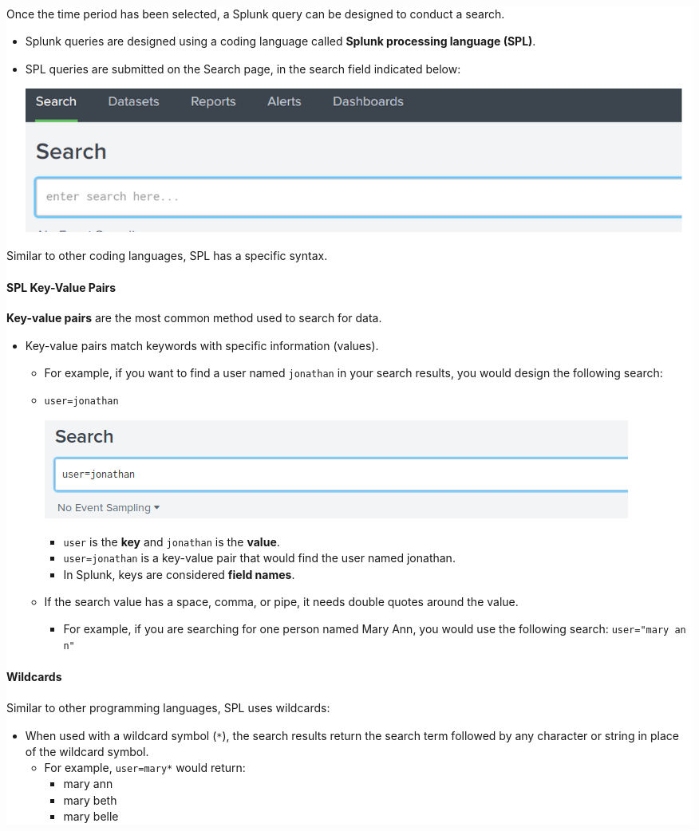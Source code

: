 Once the time period has been selected, a Splunk query can be designed to conduct a search.

- Splunk queries are designed using a coding language called
**Splunk processing language (SPL)**.
- SPL queries are submitted on the Search page, in the search field indicated below:
  
  ![search](images/searchpage.png)   
    
Similar to other coding languages, SPL has a specific syntax.

#### SPL Key-Value Pairs

**Key-value pairs** are the most common method used to search for data.
  
- Key-value pairs match keywords with specific information (values). 

  - For example, if you want to find a user named `jonathan` in your search results, you would design the following search: 
   
   -  `user=jonathan` 
      
      ![usersearch](images/usersearch.png) 
      
        - `user` is the **key** and `jonathan` is the **value**.
        - `user=jonathan` is a key-value pair that would find the user named jonathan.
        - In Splunk, keys are considered **field names**.  
    
  - If the search value has a space, comma, or pipe, it needs double quotes around the value.
    - For example, if you are searching for one person named Mary Ann, you would use the following search: `user="mary ann"`
      
#### Wildcards      

Similar to other programming languages, SPL uses wildcards: 

- When used with a wildcard symbol (`*`), the search results return the search term followed by any character or string in place of the wildcard symbol. 
  - For example, `user=mary*` would return:
      - mary ann
      - mary beth
      - mary belle
